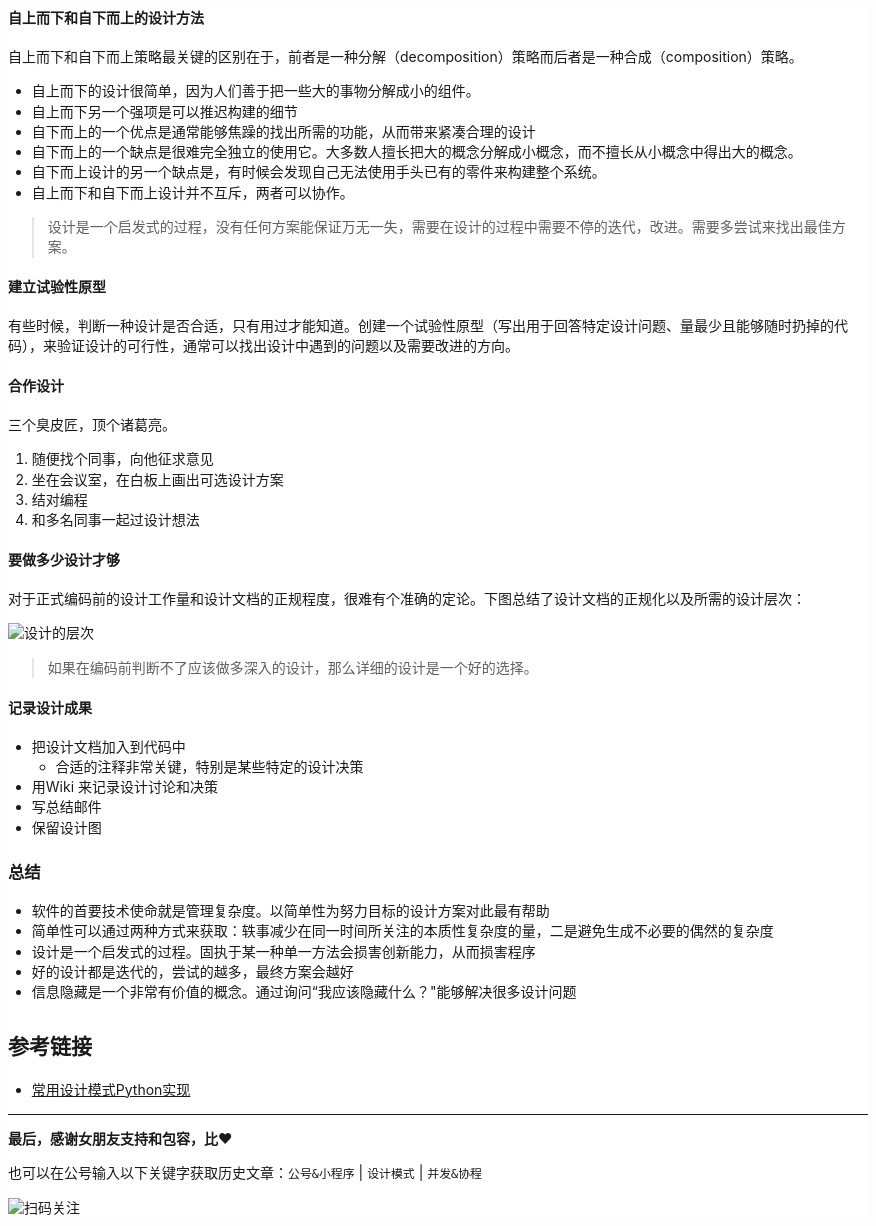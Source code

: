 #### 自上而下和自下而上的设计方法

自上而下和自下而上策略最关键的区别在于，前者是一种分解（decomposition）策略而后者是一种合成（composition）策略。

* 自上而下的设计很简单，因为人们善于把一些大的事物分解成小的组件。
* 自上而下另一个强项是可以推迟构建的细节
* 自下而上的一个优点是通常能够焦躁的找出所需的功能，从而带来紧凑合理的设计
* 自下而上的一个缺点是很难完全独立的使用它。大多数人擅长把大的概念分解成小概念，而不擅长从小概念中得出大的概念。
* 自下而上设计的另一个缺点是，有时候会发现自己无法使用手头已有的零件来构建整个系统。
* 自上而下和自下而上设计并不互斥，两者可以协作。

> 设计是一个启发式的过程，没有任何方案能保证万无一失，需要在设计的过程中需要不停的迭代，改进。需要多尝试来找出最佳方案。

#### 建立试验性原型

有些时候，判断一种设计是否合适，只有用过才能知道。创建一个试验性原型（写出用于回答特定设计问题、量最少且能够随时扔掉的代码），来验证设计的可行性，通常可以找出设计中遇到的问题以及需要改进的方向。

#### 合作设计

三个臭皮匠，顶个诸葛亮。

1. 随便找个同事，向他征求意见
2. 坐在会议室，在白板上画出可选设计方案
3. 结对编程
4. 和多名同事一起过设计想法

#### 要做多少设计才够

对于正式编码前的设计工作量和设计文档的正规程度，很难有个准确的定论。下图总结了设计文档的正规化以及所需的设计层次：

![设计的层次](http://media.gusibi.mobi/hFeM_4EYd9btf0y09WRKh6M57Hqc6VNLnpUC8vVUOo28T1cqTy-pMNAvigkzT6HL)

> 如果在编码前判断不了应该做多深入的设计，那么详细的设计是一个好的选择。

#### 记录设计成果

* 把设计文档加入到代码中
    - 合适的注释非常关键，特别是某些特定的设计决策
* 用Wiki 来记录设计讨论和决策
* 写总结邮件
* 保留设计图

### 总结

* 软件的首要技术使命就是管理复杂度。以简单性为努力目标的设计方案对此最有帮助
* 简单性可以通过两种方式来获取：轶事减少在同一时间所关注的本质性复杂度的量，二是避免生成不必要的偶然的复杂度
* 设计是一个启发式的过程。固执于某一种单一方法会损害创新能力，从而损害程序
* 好的设计都是迭代的，尝试的越多，最终方案会越好
* 信息隐藏是一个非常有价值的概念。通过询问“我应该隐藏什么？"能够解决很多设计问题



## 参考链接

* [常用设计模式Python实现](https://mp.weixin.qq.com/mp/homepage?__biz=MzAwNjI5MjAzNw==&hid=2&sn=c32f7371e7df2e2282e2bdba080aa9c2)




------


**最后，感谢女朋友支持和包容，比❤️**

也可以在公号输入以下关键字获取历史文章：`公号&小程序` | `设计模式` | `并发&协程`

![扫码关注](http://media.gusibi.mobi/zHqNew3j1brVxSoTkjOerslhnB_ZpchcOXf60lFUxiZ5YtnCHs5HrJNOP14go6Ea)
